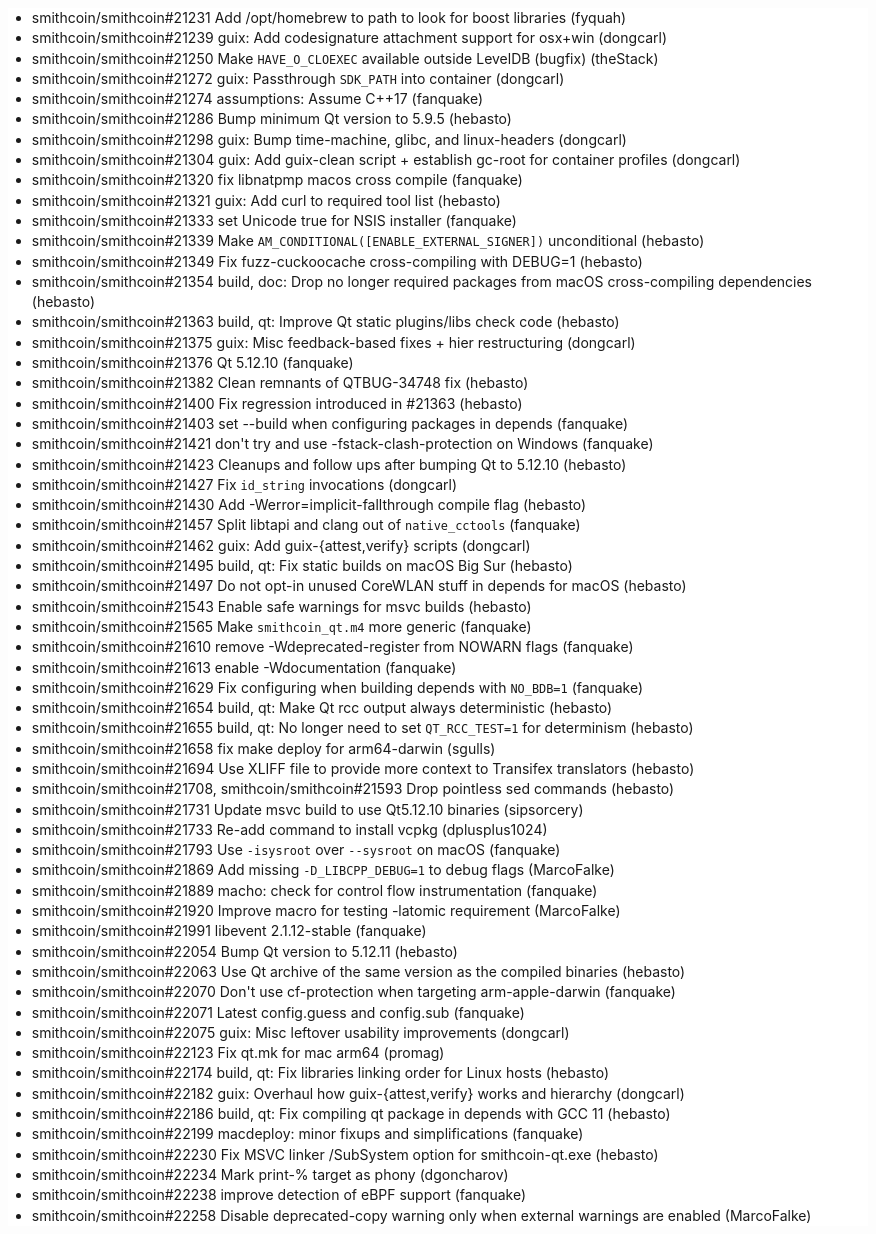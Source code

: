 - smithcoin/smithcoin#21231 Add /opt/homebrew to path to look for boost libraries (fyquah)
- smithcoin/smithcoin#21239 guix: Add codesignature attachment support for osx+win (dongcarl)
- smithcoin/smithcoin#21250 Make `HAVE_O_CLOEXEC` available outside LevelDB (bugfix) (theStack)
- smithcoin/smithcoin#21272 guix: Passthrough `SDK_PATH` into container (dongcarl)
- smithcoin/smithcoin#21274 assumptions:  Assume C++17 (fanquake)
- smithcoin/smithcoin#21286 Bump minimum Qt version to 5.9.5 (hebasto)
- smithcoin/smithcoin#21298 guix: Bump time-machine, glibc, and linux-headers (dongcarl)
- smithcoin/smithcoin#21304 guix: Add guix-clean script + establish gc-root for container profiles (dongcarl)
- smithcoin/smithcoin#21320 fix libnatpmp macos cross compile (fanquake)
- smithcoin/smithcoin#21321 guix: Add curl to required tool list (hebasto)
- smithcoin/smithcoin#21333 set Unicode true for NSIS installer (fanquake)
- smithcoin/smithcoin#21339 Make `AM_CONDITIONAL([ENABLE_EXTERNAL_SIGNER])` unconditional (hebasto)
- smithcoin/smithcoin#21349 Fix fuzz-cuckoocache cross-compiling with DEBUG=1 (hebasto)
- smithcoin/smithcoin#21354 build, doc: Drop no longer required packages from macOS cross-compiling dependencies (hebasto)
- smithcoin/smithcoin#21363 build, qt: Improve Qt static plugins/libs check code (hebasto)
- smithcoin/smithcoin#21375 guix: Misc feedback-based fixes + hier restructuring (dongcarl)
- smithcoin/smithcoin#21376 Qt 5.12.10 (fanquake)
- smithcoin/smithcoin#21382 Clean remnants of QTBUG-34748 fix (hebasto)
- smithcoin/smithcoin#21400 Fix regression introduced in #21363 (hebasto)
- smithcoin/smithcoin#21403 set --build when configuring packages in depends (fanquake)
- smithcoin/smithcoin#21421 don't try and use -fstack-clash-protection on Windows (fanquake)
- smithcoin/smithcoin#21423 Cleanups and follow ups after bumping Qt to 5.12.10 (hebasto)
- smithcoin/smithcoin#21427 Fix `id_string` invocations (dongcarl)
- smithcoin/smithcoin#21430 Add -Werror=implicit-fallthrough compile flag (hebasto)
- smithcoin/smithcoin#21457 Split libtapi and clang out of `native_cctools` (fanquake)
- smithcoin/smithcoin#21462 guix: Add guix-{attest,verify} scripts (dongcarl)
- smithcoin/smithcoin#21495 build, qt: Fix static builds on macOS Big Sur (hebasto)
- smithcoin/smithcoin#21497 Do not opt-in unused CoreWLAN stuff in depends for macOS (hebasto)
- smithcoin/smithcoin#21543 Enable safe warnings for msvc builds (hebasto)
- smithcoin/smithcoin#21565 Make `smithcoin_qt.m4` more generic (fanquake)
- smithcoin/smithcoin#21610 remove -Wdeprecated-register from NOWARN flags (fanquake)
- smithcoin/smithcoin#21613 enable -Wdocumentation (fanquake)
- smithcoin/smithcoin#21629 Fix configuring when building depends with `NO_BDB=1` (fanquake)
- smithcoin/smithcoin#21654 build, qt: Make Qt rcc output always deterministic (hebasto)
- smithcoin/smithcoin#21655 build, qt: No longer need to set `QT_RCC_TEST=1` for determinism (hebasto)
- smithcoin/smithcoin#21658 fix make deploy for arm64-darwin (sgulls)
- smithcoin/smithcoin#21694 Use XLIFF file to provide more context to Transifex translators (hebasto)
- smithcoin/smithcoin#21708, smithcoin/smithcoin#21593 Drop pointless sed commands (hebasto)
- smithcoin/smithcoin#21731 Update msvc build to use Qt5.12.10 binaries (sipsorcery)
- smithcoin/smithcoin#21733 Re-add command to install vcpkg (dplusplus1024)
- smithcoin/smithcoin#21793 Use `-isysroot` over `--sysroot` on macOS (fanquake)
- smithcoin/smithcoin#21869 Add missing `-D_LIBCPP_DEBUG=1` to debug flags (MarcoFalke)
- smithcoin/smithcoin#21889 macho: check for control flow instrumentation (fanquake)
- smithcoin/smithcoin#21920 Improve macro for testing -latomic requirement (MarcoFalke)
- smithcoin/smithcoin#21991 libevent 2.1.12-stable (fanquake)
- smithcoin/smithcoin#22054 Bump Qt version to 5.12.11 (hebasto)
- smithcoin/smithcoin#22063 Use Qt archive of the same version as the compiled binaries (hebasto)
- smithcoin/smithcoin#22070 Don't use cf-protection when targeting arm-apple-darwin (fanquake)
- smithcoin/smithcoin#22071 Latest config.guess and config.sub (fanquake)
- smithcoin/smithcoin#22075 guix: Misc leftover usability improvements (dongcarl)
- smithcoin/smithcoin#22123 Fix qt.mk for mac arm64 (promag)
- smithcoin/smithcoin#22174 build, qt: Fix libraries linking order for Linux hosts (hebasto)
- smithcoin/smithcoin#22182 guix: Overhaul how guix-{attest,verify} works and hierarchy (dongcarl)
- smithcoin/smithcoin#22186 build, qt: Fix compiling qt package in depends with GCC 11 (hebasto)
- smithcoin/smithcoin#22199 macdeploy: minor fixups and simplifications (fanquake)
- smithcoin/smithcoin#22230 Fix MSVC linker /SubSystem option for smithcoin-qt.exe (hebasto)
- smithcoin/smithcoin#22234 Mark print-% target as phony (dgoncharov)
- smithcoin/smithcoin#22238 improve detection of eBPF support (fanquake)
- smithcoin/smithcoin#22258 Disable deprecated-copy warning only when external warnings are enabled (MarcoFalke)